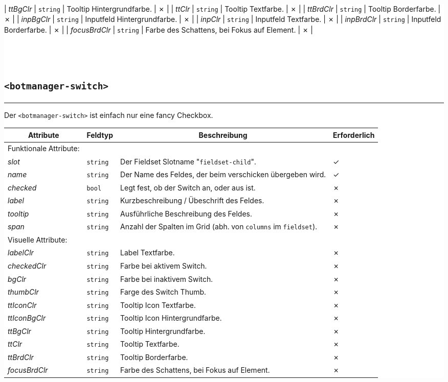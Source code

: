 | _ttBgClr_              | `string` | Tooltip Hintergrundfarbe.                                                                  | &cross;      |
| _ttClr_                | `string` | Tooltip Textfarbe.                                                                         | &cross;      |
| _ttBrdClr_             | `string` | Tooltip Borderfarbe.                                                                       | &cross;      |
| _inpBgClr_             | `string` | Inputfeld Hintergrundfarbe.                                                                | &cross;      |
| _inpClr_               | `string` | Inputfeld Textfarbe.                                                                       | &cross;      |
| _inpBrdClr_            | `string` | Inputfeld Borderfarbe.                                                                     | &cross;      |
| _focusBrdClr_          | `string` | Farbe des Schattens, bei Fokus auf Element.                                                | &cross;      |

<br>
<br>

## `<botmanager-switch>`

---

Der `<botmanager-switch>` ist einfach nur eine fancy Checkbox.
<br>

| Attribute              | Feldtyp  | Beschreibung                                                   | Erforderlich |
| ---------------------- | -------- | -------------------------------------------------------------- | ------------ |
| Funktionale Attribute: |
| _slot_                 | `string` | Der Fieldset Slotname "`fieldset-child`".                      | &check;      |
| _name_                 | `string` | Der Name des Feldes, der beim verschicken übergeben wird.      | &check;      |
| _checked_              | `bool`   | Legt fest, ob der Switch an, oder aus ist.                     | &cross;      |
| _label_                | `string` | Kurzbeschreibung / Übeschrift des Feldes.                      | &cross;      |
| _tooltip_              | `string` | Ausführliche Beschreibung des Feldes.                          | &cross;      |
| _span_                 | `string` | Anzahl der Spalten im Grid (abh. von `columns` im `fieldset`). | &cross;      |
| Visuelle Attribute:    |
| _labelClr_             | `string` | Label Textfarbe.                                               | &cross;      |
| _checkedClr_           | `string` | Farbe bei aktivem Switch.                                      | &cross;      |
| _bgClr_                | `string` | Farbe bei inaktivem Switch.                                    | &cross;      |
| _thumbClr_             | `string` | Farge des Switch Thumb.                                        | &cross;      |
| _ttIconClr_            | `string` | Tooltip Icon Textfarbe.                                        | &cross;      |
| _ttIconBgClr_          | `string` | Tooltip Icon Hintergrundfarbe.                                 | &cross;      |
| _ttBgClr_              | `string` | Tooltip Hintergrundfarbe.                                      | &cross;      |
| _ttClr_                | `string` | Tooltip Textfarbe.                                             | &cross;      |
| _ttBrdClr_             | `string` | Tooltip Borderfarbe.                                           | &cross;      |
| _focusBrdClr_          | `string` | Farbe des Schattens, bei Fokus auf Element.                    | &cross;      |
